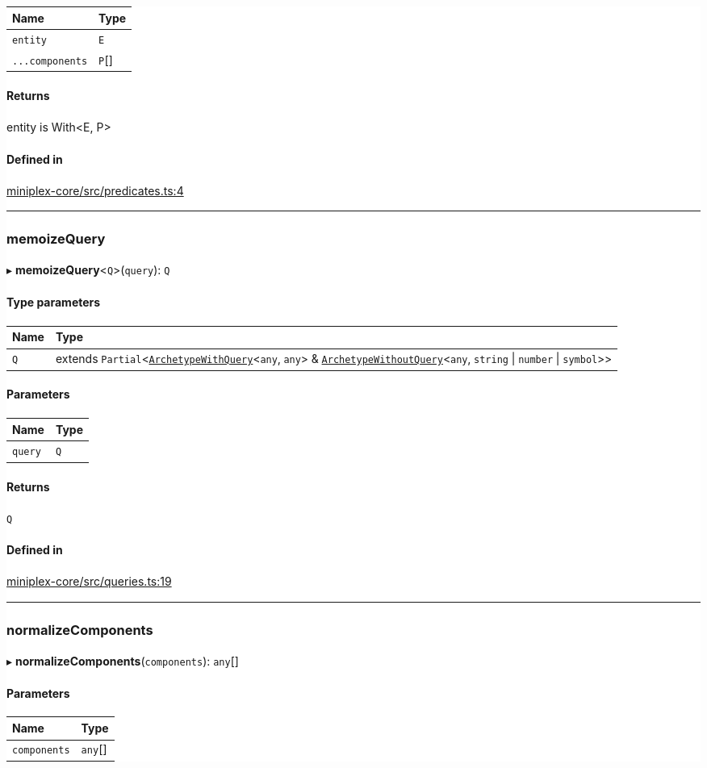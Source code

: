| Name | Type |
| :------ | :------ |
| `entity` | `E` |
| `...components` | `P`[] |

#### Returns

entity is With<E, P\>

#### Defined in

[miniplex-core/src/predicates.ts:4](https://github.com/hmans/miniplex/blob/7733116/packages/miniplex-core/src/predicates.ts#L4)

___

### memoizeQuery

▸ **memoizeQuery**<`Q`\>(`query`): `Q`

#### Type parameters

| Name | Type |
| :------ | :------ |
| `Q` | extends `Partial`<[`ArchetypeWithQuery`](modules.md#archetypewithquery)<`any`, `any`\> & [`ArchetypeWithoutQuery`](modules.md#archetypewithoutquery)<`any`, `string` \| `number` \| `symbol`\>\> |

#### Parameters

| Name | Type |
| :------ | :------ |
| `query` | `Q` |

#### Returns

`Q`

#### Defined in

[miniplex-core/src/queries.ts:19](https://github.com/hmans/miniplex/blob/7733116/packages/miniplex-core/src/queries.ts#L19)

___

### normalizeComponents

▸ **normalizeComponents**(`components`): `any`[]

#### Parameters

| Name | Type |
| :------ | :------ |
| `components` | `any`[] |
